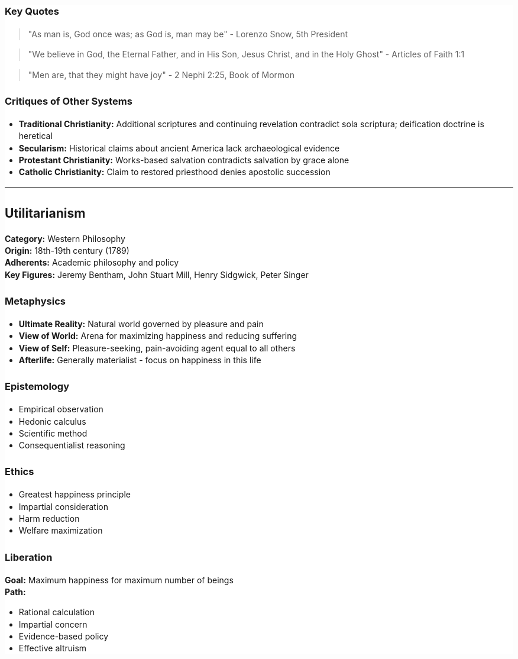 ### Key Quotes
> "As man is, God once was; as God is, man may be" - Lorenzo Snow, 5th President

> "We believe in God, the Eternal Father, and in His Son, Jesus Christ, and in the Holy Ghost" - Articles of Faith 1:1

> "Men are, that they might have joy" - 2 Nephi 2:25, Book of Mormon

### Critiques of Other Systems
- **Traditional Christianity:** Additional scriptures and continuing revelation contradict sola scriptura; deification doctrine is heretical
- **Secularism:** Historical claims about ancient America lack archaeological evidence
- **Protestant Christianity:** Works-based salvation contradicts salvation by grace alone
- **Catholic Christianity:** Claim to restored priesthood denies apostolic succession

---

## Utilitarianism

**Category:** Western Philosophy  
**Origin:** 18th-19th century (1789)  
**Adherents:** Academic philosophy and policy  
**Key Figures:** Jeremy Bentham, John Stuart Mill, Henry Sidgwick, Peter Singer  

### Metaphysics
- **Ultimate Reality:** Natural world governed by pleasure and pain
- **View of World:** Arena for maximizing happiness and reducing suffering
- **View of Self:** Pleasure-seeking, pain-avoiding agent equal to all others
- **Afterlife:** Generally materialist - focus on happiness in this life

### Epistemology
- Empirical observation
- Hedonic calculus
- Scientific method
- Consequentialist reasoning

### Ethics
- Greatest happiness principle
- Impartial consideration
- Harm reduction
- Welfare maximization

### Liberation
**Goal:** Maximum happiness for maximum number of beings  
**Path:**
- Rational calculation
- Impartial concern
- Evidence-based policy
- Effective altruism
